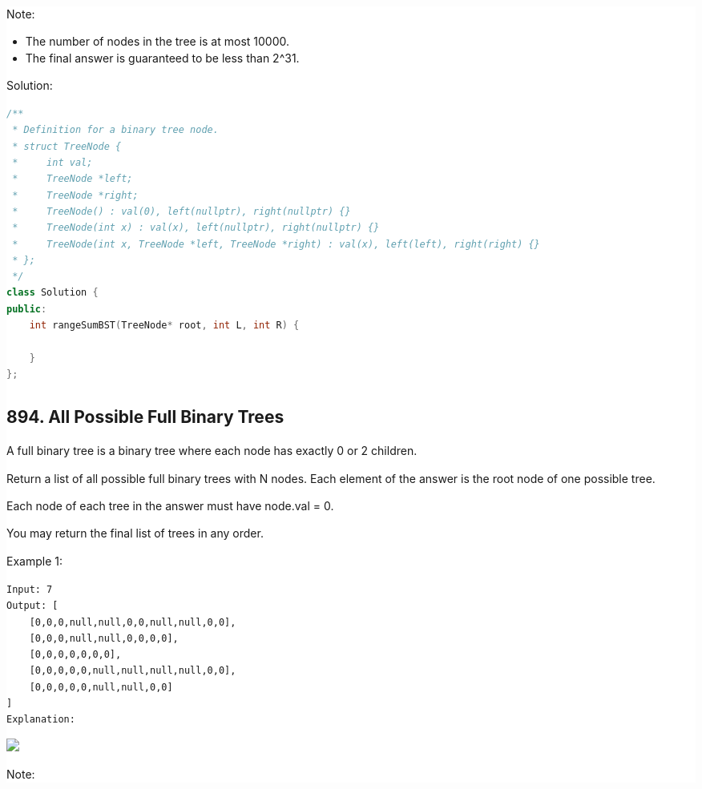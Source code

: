Note:

- The number of nodes in the tree is at most 10000.
- The final answer is guaranteed to be less than 2^31.

Solution:
```cpp
/**
 * Definition for a binary tree node.
 * struct TreeNode {
 *     int val;
 *     TreeNode *left;
 *     TreeNode *right;
 *     TreeNode() : val(0), left(nullptr), right(nullptr) {}
 *     TreeNode(int x) : val(x), left(nullptr), right(nullptr) {}
 *     TreeNode(int x, TreeNode *left, TreeNode *right) : val(x), left(left), right(right) {}
 * };
 */
class Solution {
public:
    int rangeSumBST(TreeNode* root, int L, int R) {
        
    }
};
```

## 894. All Possible Full Binary Trees

A full binary tree is a binary tree where each node has exactly 0 or 2 children.

Return a list of all possible full binary trees with N nodes.  Each element of the answer is the root node of one possible tree.

Each node of each tree in the answer must have node.val = 0.

You may return the final list of trees in any order.

 

Example 1:
```
Input: 7
Output: [
    [0,0,0,null,null,0,0,null,null,0,0],
    [0,0,0,null,null,0,0,0,0],
    [0,0,0,0,0,0,0],
    [0,0,0,0,0,null,null,null,null,0,0],
    [0,0,0,0,0,null,null,0,0]
]
Explanation:
```

![](https://s3-lc-upload.s3.amazonaws.com/uploads/2018/08/22/fivetrees.png)

Note:
